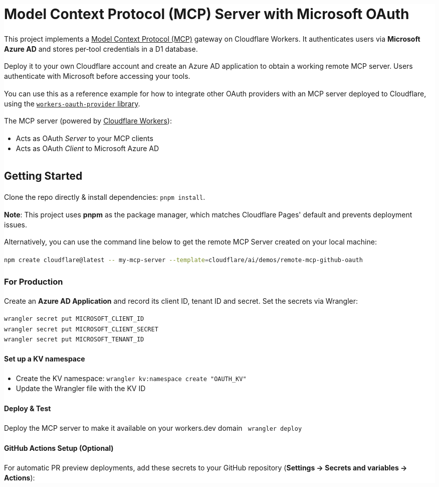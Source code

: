 
# Model Context Protocol (MCP) Server with Microsoft OAuth

This project implements a [Model Context Protocol (MCP)](https://modelcontextprotocol.io/introduction) gateway on Cloudflare Workers. It authenticates users via **Microsoft Azure AD** and stores per‑tool credentials in a D1 database.

Deploy it to your own Cloudflare account and create an Azure AD application to obtain a working remote MCP server. Users authenticate with Microsoft before accessing your tools.

You can use this as a reference example for how to integrate other OAuth providers with an MCP server deployed to Cloudflare, using the [`workers-oauth-provider` library](https://github.com/cloudflare/workers-oauth-provider).

The MCP server (powered by [Cloudflare Workers](https://developers.cloudflare.com/workers/)): 

* Acts as OAuth _Server_ to your MCP clients
* Acts as OAuth _Client_ to Microsoft Azure AD

## Getting Started

Clone the repo directly & install dependencies: `pnpm install`.

**Note**: This project uses **pnpm** as the package manager, which matches Cloudflare Pages' default and prevents deployment issues.

Alternatively, you can use the command line below to get the remote MCP Server created on your local machine:
```bash
npm create cloudflare@latest -- my-mcp-server --template=cloudflare/ai/demos/remote-mcp-github-oauth
```

### For Production
Create an **Azure AD Application** and record its client ID, tenant ID and secret. Set the secrets via Wrangler:
```bash
wrangler secret put MICROSOFT_CLIENT_ID
wrangler secret put MICROSOFT_CLIENT_SECRET
wrangler secret put MICROSOFT_TENANT_ID
```
#### Set up a KV namespace
- Create the KV namespace: 
`wrangler kv:namespace create "OAUTH_KV"`
- Update the Wrangler file with the KV ID

#### Deploy & Test
Deploy the MCP server to make it available on your workers.dev domain 
` wrangler deploy`

#### GitHub Actions Setup (Optional)
For automatic PR preview deployments, add these secrets to your GitHub repository (**Settings → Secrets and variables → Actions**):
